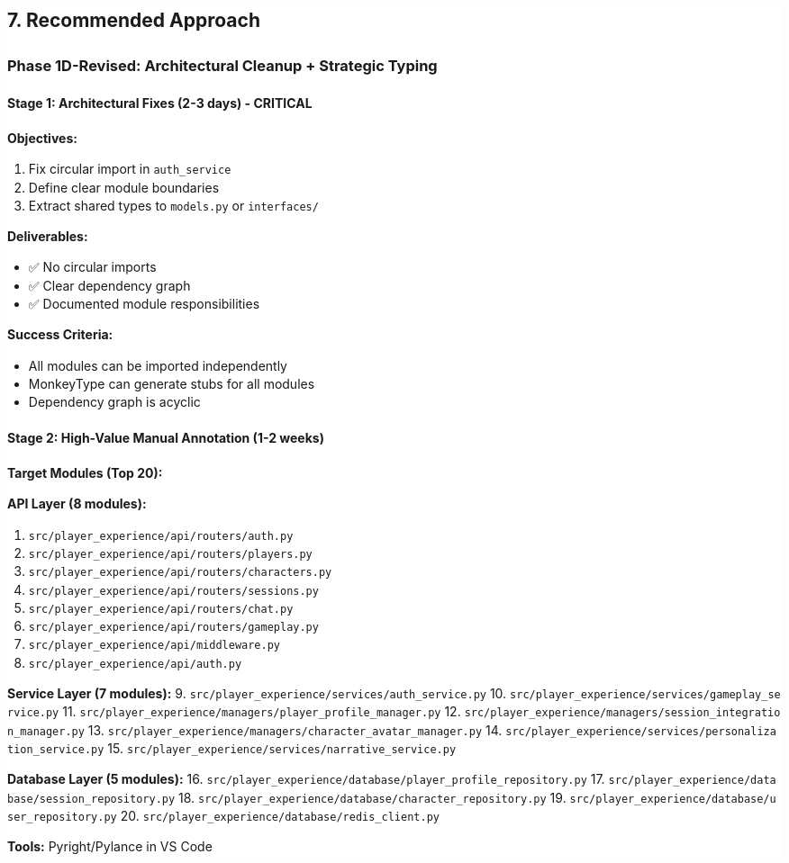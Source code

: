 
## 7. Recommended Approach

### **Phase 1D-Revised: Architectural Cleanup + Strategic Typing**

#### Stage 1: Architectural Fixes (2-3 days) - **CRITICAL**

**Objectives:**
1. Fix circular import in `auth_service`
2. Define clear module boundaries
3. Extract shared types to `models.py` or `interfaces/`

**Deliverables:**
- ✅ No circular imports
- ✅ Clear dependency graph
- ✅ Documented module responsibilities

**Success Criteria:**
- All modules can be imported independently
- MonkeyType can generate stubs for all modules
- Dependency graph is acyclic

#### Stage 2: High-Value Manual Annotation (1-2 weeks)

**Target Modules (Top 20):**

**API Layer (8 modules):**
1. `src/player_experience/api/routers/auth.py`
2. `src/player_experience/api/routers/players.py`
3. `src/player_experience/api/routers/characters.py`
4. `src/player_experience/api/routers/sessions.py`
5. `src/player_experience/api/routers/chat.py`
6. `src/player_experience/api/routers/gameplay.py`
7. `src/player_experience/api/middleware.py`
8. `src/player_experience/api/auth.py`

**Service Layer (7 modules):**
9. `src/player_experience/services/auth_service.py`
10. `src/player_experience/services/gameplay_service.py`
11. `src/player_experience/managers/player_profile_manager.py`
12. `src/player_experience/managers/session_integration_manager.py`
13. `src/player_experience/managers/character_avatar_manager.py`
14. `src/player_experience/services/personalization_service.py`
15. `src/player_experience/services/narrative_service.py`

**Database Layer (5 modules):**
16. `src/player_experience/database/player_profile_repository.py`
17. `src/player_experience/database/session_repository.py`
18. `src/player_experience/database/character_repository.py`
19. `src/player_experience/database/user_repository.py`
20. `src/player_experience/database/redis_client.py`

**Tools:** Pyright/Pylance in VS Code
